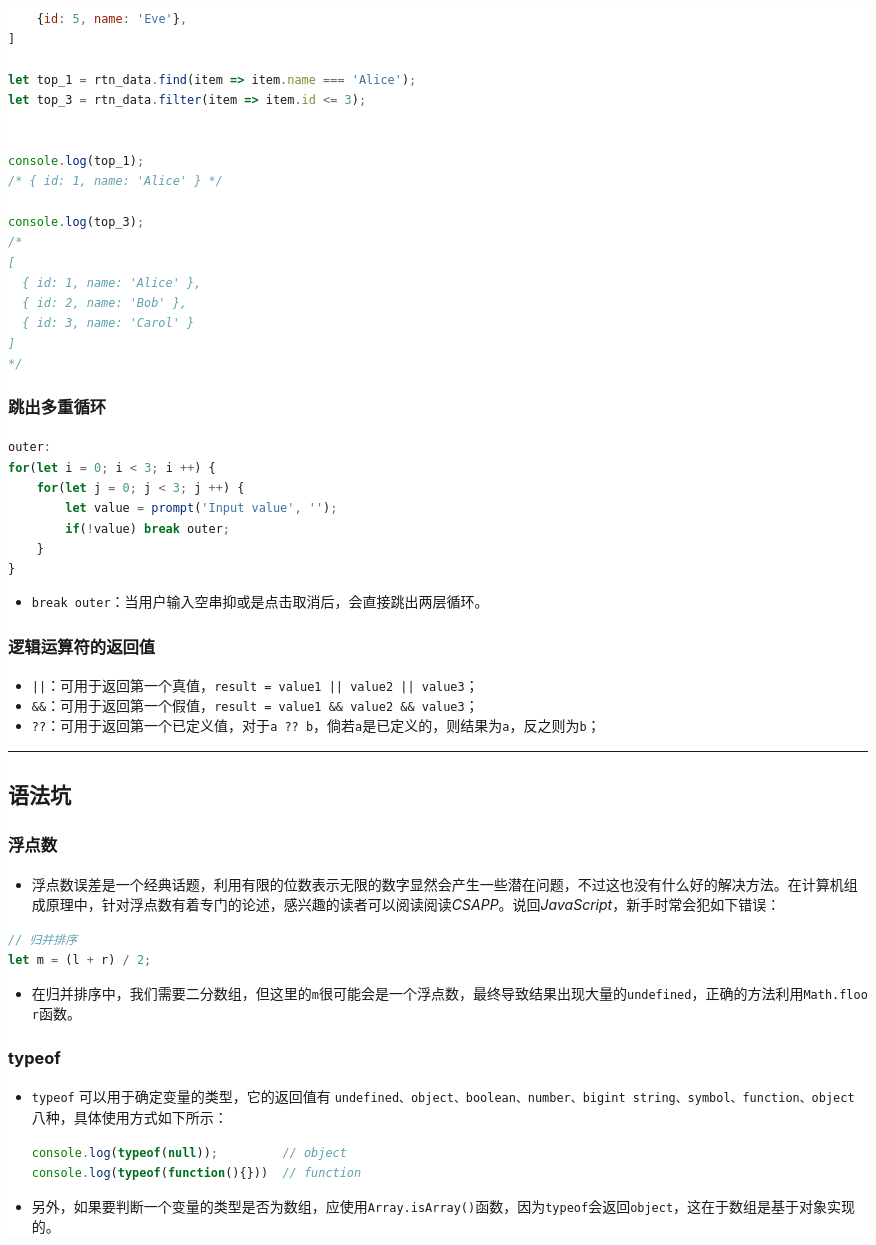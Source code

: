 ```JavaScript
    {id: 5, name: 'Eve'},
]

let top_1 = rtn_data.find(item => item.name === 'Alice');
let top_3 = rtn_data.filter(item => item.id <= 3);


console.log(top_1);
/* { id: 1, name: 'Alice' } */

console.log(top_3);
/*
[
  { id: 1, name: 'Alice' },
  { id: 2, name: 'Bob' },
  { id: 3, name: 'Carol' }
]
*/
```
### 跳出多重循环
```JavaScript
outer:
for(let i = 0; i < 3; i ++) {
	for(let j = 0; j < 3; j ++) {
		let value = prompt('Input value', '');
		if(!value) break outer;
	}
}	
```
- `break outer`：当用户输入空串抑或是点击取消后，会直接跳出两层循环。
### 逻辑运算符的返回值
- `||`：可用于返回第一个真值，`result = value1 || value2 || value3`；
- `&&`：可用于返回第一个假值，`result = value1 && value2 && value3`；
- `??`：可用于返回第一个已定义值，对于`a ?? b`，倘若`a`是已定义的，则结果为`a`，反之则为`b`；
***

## 语法坑
### 浮点数
- 浮点数误差是一个经典话题，利用有限的位数表示无限的数字显然会产生一些潜在问题，不过这也没有什么好的解决方法。在计算机组成原理中，针对浮点数有着专门的论述，感兴趣的读者可以阅读阅读$CSAPP$。说回$JavaScript$，新手时常会犯如下错误：
```JavaScript
// 归并排序
let m = (l + r) / 2;   
```
- 在归并排序中，我们需要二分数组，但这里的`m`很可能会是一个浮点数，最终导致结果出现大量的`undefined`，正确的方法利用`Math.floor`函数。
### typeof
- `typeof` 可以用于确定变量的类型，它的返回值有 `undefined、object、boolean、number、bigint string、symbol、function、object` 八种，具体使用方式如下所示： 
  ```JavaScript
  console.log(typeof(null));         // object
  console.log(typeof(function(){}))  // function
  ```
- 另外，如果要判断一个变量的类型是否为数组，应使用`Array.isArray()`函数，因为`typeof`会返回`object`，这在于数组是基于对象实现的。
